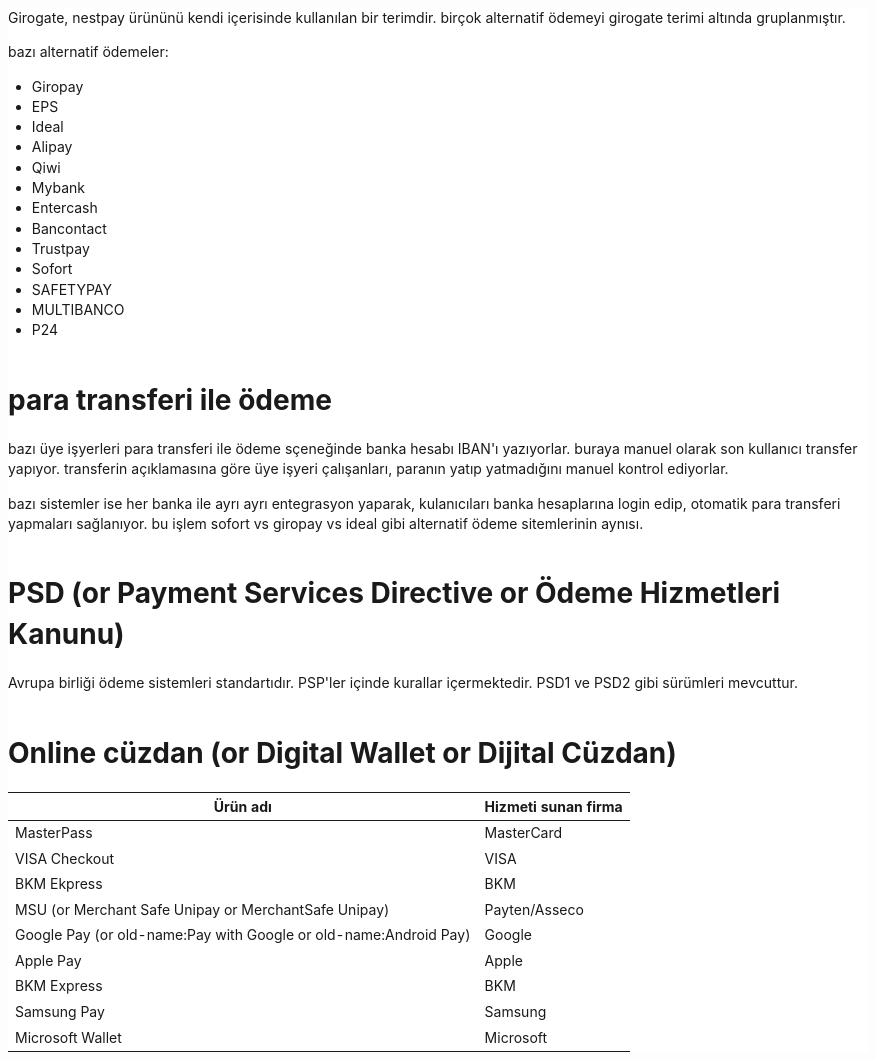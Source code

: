 Girogate, nestpay ürününü kendi içerisinde kullanılan bir terimdir. birçok alternatif ödemeyi girogate terimi altında gruplanmıştır.

bazı alternatif ödemeler:

- Giropay 
- EPS
- Ideal
- Alipay
- Qiwi
- Mybank
- Entercash
- Bancontact
- Trustpay
- Sofort
- SAFETYPAY
- MULTIBANCO
- P24

# para transferi ile ödeme
bazı üye işyerleri para transferi ile ödeme sçeneğinde banka hesabı IBAN'ı yazıyorlar. buraya manuel olarak son kullanıcı transfer yapıyor. transferin açıklamasına göre üye işyeri çalışanları, paranın yatıp yatmadığını manuel kontrol ediyorlar.

bazı sistemler ise her banka ile ayrı ayrı entegrasyon yaparak, kulanıcıları banka hesaplarına login edip, otomatik para transferi yapmaları sağlanıyor. bu işlem sofort vs giropay vs ideal gibi alternatif ödeme sitemlerinin aynısı.

# PSD (or Payment Services Directive or Ödeme Hizmetleri Kanunu)

Avrupa birliği ödeme sistemleri standartıdır. PSP'ler içinde kurallar içermektedir. PSD1 ve PSD2 gibi sürümleri mevcuttur.

# Online cüzdan (or Digital Wallet or Dijital Cüzdan)

| Ürün adı                                                         | Hizmeti sunan firma |
|------------------------------------------------------------------|---------------------|
| MasterPass                                                       | MasterCard          |
| VISA Checkout                                                    | VISA                |
| BKM Ekpress                                                      | BKM                 |
| MSU (or Merchant Safe Unipay or MerchantSafe Unipay)             | Payten/Asseco       |
| Google Pay (or old-name:Pay with Google or old-name:Android Pay) | Google              |
| Apple Pay                                                        | Apple               |
| BKM Express                                                      | BKM                 |
| Samsung Pay                                                      | Samsung             |
| Microsoft Wallet                                                 | Microsoft           |
